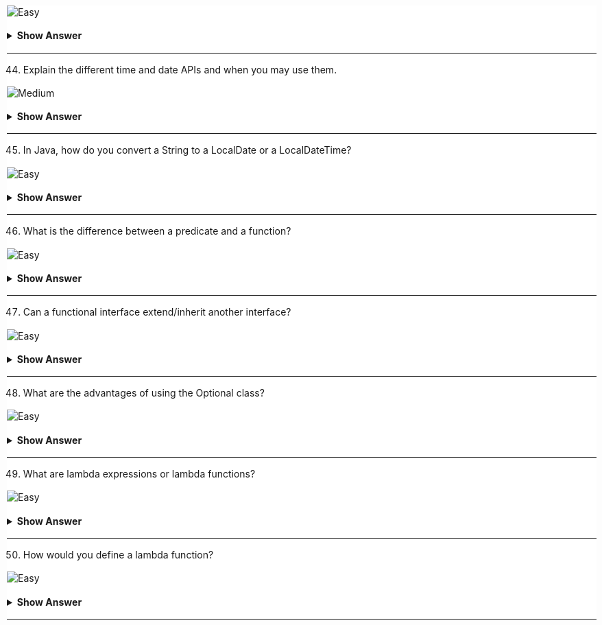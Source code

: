 ![Easy](https://github.com/revaturelabs/interviewquestions/blob/dev/ComplexityTags/simple%20(2).svg)

<details><summary> <b> Show Answer </b> </summary></details>

---

44. Explain the different time and date APIs and when you may use them.

![Medium](https://github.com/revaturelabs/interviewquestions/blob/dev/ComplexityTags/Medium%20(2).svg)

<details><summary> <b> Show Answer </b> </summary></details>

---

45. In Java, how do you convert a String to a LocalDate or a LocalDateTime? 

![Easy](https://github.com/revaturelabs/interviewquestions/blob/dev/ComplexityTags/simple%20(2).svg)

<details><summary> <b> Show Answer </b> </summary></details>

---

46. What is the difference between a predicate and a function?

![Easy](https://github.com/revaturelabs/interviewquestions/blob/dev/ComplexityTags/simple%20(2).svg)

<details><summary> <b> Show Answer </b> </summary></details>

---

47. Can a functional interface extend/inherit another interface?

![Easy](https://github.com/revaturelabs/interviewquestions/blob/dev/ComplexityTags/simple%20(2).svg)

<details><summary> <b> Show Answer </b> </summary></details>

---

48. What are the advantages of using the Optional class?

![Easy](https://github.com/revaturelabs/interviewquestions/blob/dev/ComplexityTags/simple%20(2).svg)

<details><summary> <b> Show Answer </b> </summary></details>

---
49. What are lambda expressions or lambda functions?

![Easy](https://github.com/revaturelabs/interviewquestions/blob/dev/ComplexityTags/simple%20(2).svg)

<details><summary> <b> Show Answer </b> </summary></details>

---
50. How would you define a lambda function?

![Easy](https://github.com/revaturelabs/interviewquestions/blob/dev/ComplexityTags/simple%20(2).svg)

<details><summary> <b> Show Answer </b> </summary></details>

---